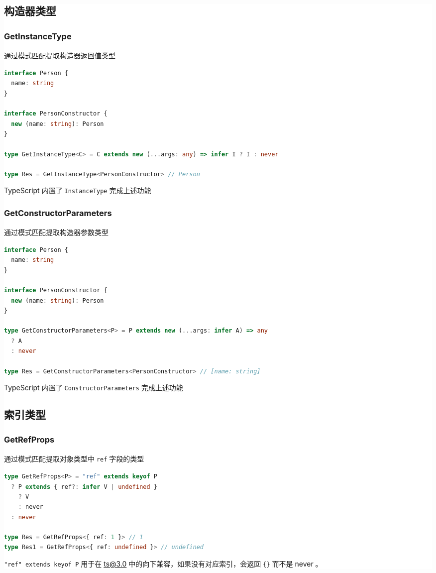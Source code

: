 ## 构造器类型

### GetInstanceType

通过模式匹配提取构造器返回值类型

```ts
interface Person {
  name: string
}

interface PersonConstructor {
  new (name: string): Person
}

type GetInstanceType<C> = C extends new (...args: any) => infer I ? I : never

type Res = GetInstanceType<PersonConstructor> // Person
```

TypeScript 内置了 `InstanceType` 完成上述功能

### GetConstructorParameters

通过模式匹配提取构造器参数类型

```ts
interface Person {
  name: string
}

interface PersonConstructor {
  new (name: string): Person
}

type GetConstructorParameters<P> = P extends new (...args: infer A) => any
  ? A
  : never

type Res = GetConstructorParameters<PersonConstructor> // [name: string]
```

TypeScript 内置了 `ConstructorParameters` 完成上述功能

## 索引类型

### GetRefProps

通过模式匹配提取对象类型中 `ref` 字段的类型

```ts
type GetRefProps<P> = "ref" extends keyof P
  ? P extends { ref?: infer V | undefined }
    ? V
    : never
  : never

type Res = GetRefProps<{ ref: 1 }> // 1
type Res1 = GetRefProps<{ ref: undefined }> // undefined
```

`"ref" extends keyof P` 用于在 ts@3.0 中的向下兼容，如果没有对应索引，会返回 `{}` 而不是 never 。

